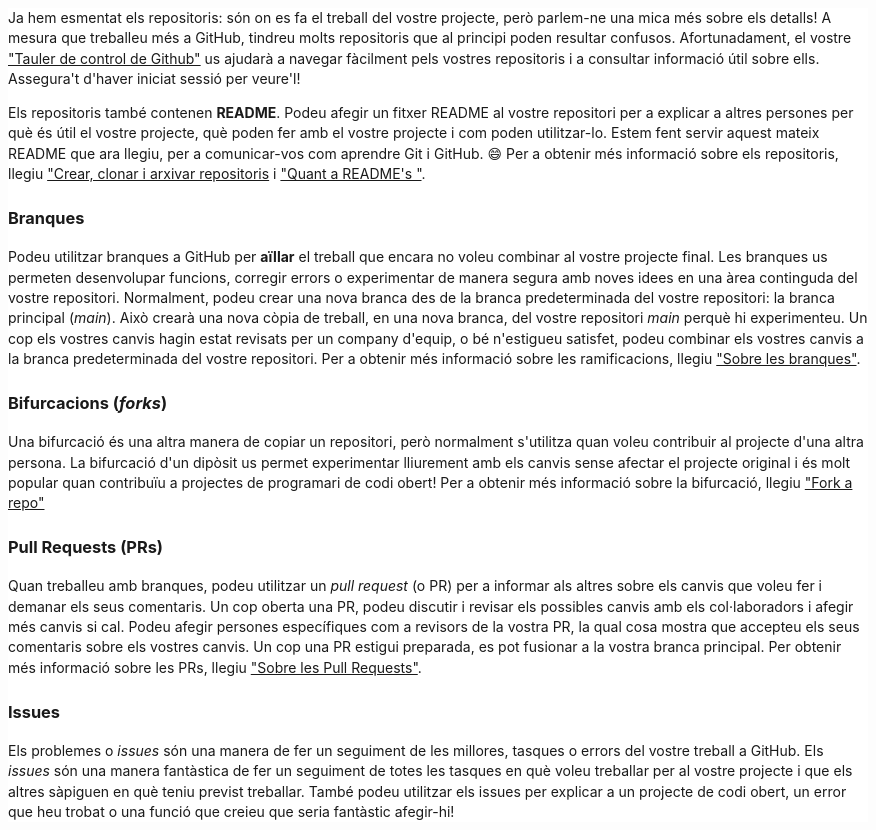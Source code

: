 Ja hem esmentat els repositoris: són on es fa el treball del vostre projecte, però parlem-ne una mica més sobre els detalls! A mesura que treballeu més a GitHub, tindreu molts repositoris que al principi poden resultar confusos. Afortunadament, el vostre ["Tauler de control de Github"](https://docs.github.com/en/github/setting-up-and-managing-your-github-user-account/about-your-personal-dashboard) us ajudarà a navegar fàcilment pels vostres repositoris i a consultar informació útil sobre ells. Assegura't d'haver iniciat sessió per veure'l!

Els repositoris també contenen **README**. Podeu afegir un fitxer README al vostre repositori per a explicar a altres persones per què és útil el vostre projecte, què poden fer amb el vostre projecte i com poden utilitzar-lo. Estem fent servir aquest mateix README que ara llegiu, per a comunicar-vos com aprendre Git i GitHub. 😄
Per a obtenir més informació sobre els repositoris, llegiu ["Crear, clonar i arxivar repositoris](https://docs.github.com/en/github/creating-cloning-and-archiving-repositories/about-repositories) i ["Quant a README's "](https://docs.github.com/en/github/creating-cloning-and-archiving-repositories/about-readmes).

### Branques
Podeu utilitzar branques a GitHub per **aïllar** el treball que encara no voleu combinar al vostre projecte final. Les branques us permeten desenvolupar funcions, corregir errors o experimentar de manera segura amb noves idees en una àrea continguda del vostre repositori. Normalment, podeu crear una nova branca des de la branca predeterminada del vostre repositori: la branca principal (_main_). Això crearà una nova còpia de treball, en una nova branca, del vostre repositori _main_ perquè hi experimenteu. Un cop els vostres canvis hagin estat revisats per un company d'equip, o bé n'estigueu satisfet, podeu combinar els vostres canvis a la branca predeterminada del vostre repositori.
Per a obtenir més informació sobre les ramificacions, llegiu ["Sobre les branques"](https://docs.github.com/en/github/collaborating-with-issues-and-pull-requests/about-branches).

### Bifurcacions (_forks_)
Una bifurcació és una altra manera de copiar un repositori, però normalment s'utilitza quan voleu contribuir al projecte d'una altra persona. La bifurcació d'un dipòsit us permet experimentar lliurement amb els canvis sense afectar el projecte original i és molt popular quan contribuïu a projectes de programari de codi obert!
Per a obtenir més informació sobre la bifurcació, llegiu ["Fork a repo"](https://docs.github.com/en/github/getting-started-with-github/fork-a-repo)

### Pull Requests (PRs)
Quan treballeu amb branques, podeu utilitzar un _pull request_ (o PR) per a informar als altres sobre els canvis que voleu fer i demanar els seus comentaris. Un cop oberta una PR, podeu discutir i revisar els possibles canvis amb els col·laboradors i afegir més canvis si cal. Podeu afegir persones específiques com a revisors de la vostra PR, la qual cosa mostra que accepteu els seus comentaris sobre els vostres canvis. Un cop una PR estigui preparada, es pot fusionar a la vostra branca principal.
Per obtenir més informació sobre les PRs, llegiu ["Sobre les Pull Requests"](https://docs.github.com/en/github/collaborating-with-issues-and-pull-requests/about-pull-requests).


### Issues
Els problemes o _issues_ són una manera de fer un seguiment de les millores, tasques o errors del vostre treball a GitHub. Els _issues_ són una manera fantàstica de fer un seguiment de totes les tasques en què voleu treballar per al vostre projecte i que els altres sàpiguen en què teniu previst treballar. També podeu utilitzar els issues per explicar a un projecte de codi obert, un error que heu trobat o una funció que creieu que seria fantàstic afegir-hi!
